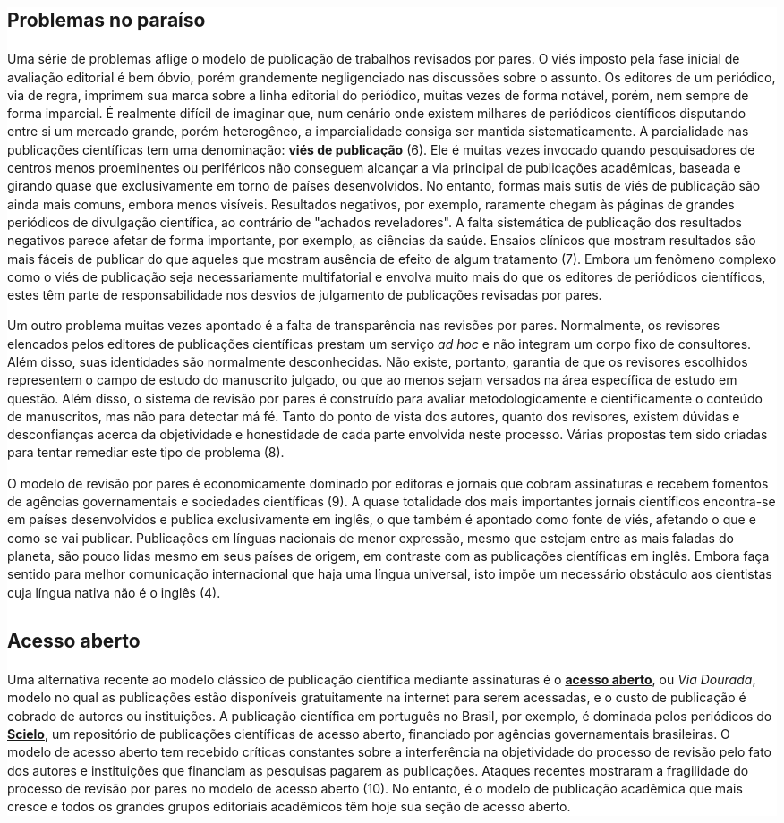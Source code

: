 ## Problemas no paraíso

Uma série de problemas aflige o modelo de publicação de trabalhos revisados por pares. O viés imposto pela fase inicial de avaliação editorial é bem óbvio, porém grandemente negligenciado nas discussões sobre o assunto. Os editores de um periódico, via de regra, imprimem sua marca sobre a linha editorial do periódico, muitas vezes de forma notável, porém, nem sempre de forma imparcial. É realmente difícil de imaginar que, num cenário onde existem milhares de periódicos científicos disputando entre si um mercado grande, porém heterogêneo, a imparcialidade consiga ser mantida sistematicamente. A parcialidade nas publicações científicas tem uma denominação: **viés de publicação** (6). Ele é muitas vezes invocado quando pesquisadores de centros menos proeminentes ou periféricos não conseguem alcançar a via principal de publicações acadêmicas, baseada e girando quase que exclusivamente em torno de países desenvolvidos. No entanto, formas mais sutis de viés de publicação são ainda mais comuns, embora menos visíveis. Resultados negativos, por exemplo, raramente chegam às páginas de grandes periódicos de divulgação científica, ao contrário de "achados reveladores". A falta sistemática de publicação dos resultados negativos parece afetar de forma importante, por exemplo, as ciências da saúde. Ensaios clínicos que mostram resultados são mais fáceis de publicar do que aqueles que mostram ausência de efeito de algum tratamento (7). Embora um fenômeno complexo como o viés de publicação seja necessariamente multifatorial e envolva muito mais do que os editores de periódicos científicos, estes têm parte de responsabilidade nos desvios de julgamento de publicações revisadas por pares.

Um outro problema muitas vezes apontado é a falta de transparência nas revisões por pares. Normalmente, os revisores elencados pelos editores de publicações científicas prestam um serviço _ad hoc_ e não integram um corpo fixo de consultores. Além disso, suas identidades são normalmente desconhecidas. Não existe, portanto, garantia de que os revisores escolhidos representem o campo de estudo do manuscrito julgado, ou que ao menos sejam versados na área específica de estudo em questão. Além disso, o sistema de revisão por pares é construído para avaliar metodologicamente e cientificamente o conteúdo de manuscritos, mas não para detectar má fé. Tanto do ponto de vista dos autores, quanto dos revisores, existem dúvidas e desconfianças acerca da objetividade e honestidade de cada parte envolvida neste processo. Várias propostas tem sido criadas para tentar remediar este tipo de problema (8).

O modelo de revisão por pares é economicamente dominado por editoras e jornais que cobram assinaturas e recebem fomentos de agências governamentais e sociedades científicas (9). A quase totalidade dos mais importantes jornais científicos encontra-se em países desenvolvidos e publica exclusivamente em inglês, o que também é apontado como fonte de viés, afetando o que e como se vai publicar. Publicações em línguas nacionais de menor expressão, mesmo que estejam entre as mais faladas do planeta, são pouco lidas mesmo em seus países de origem, em contraste com as publicações científicas em inglês. Embora faça sentido para melhor comunicação internacional que haja uma língua universal, isto impõe um necessário obstáculo aos cientistas cuja língua nativa não é o inglês (4).

## Acesso aberto

Uma alternativa recente ao modelo clássico de publicação científica mediante assinaturas é o [**acesso aberto**](https://pt.wikipedia.org/wiki/Acesso_aberto), ou _Via Dourada_, modelo no qual as publicações estão disponíveis gratuitamente na internet para serem acessadas, e o custo de publicação é cobrado de autores ou instituições. A publicação científica em português no Brasil, por exemplo, é dominada pelos periódicos do [**Scielo**](http://www.scielo.org/php/level.php?lang=pt&amp;component=56&amp;item=1), um repositório de publicações científicas de acesso aberto, financiado por agências governamentais brasileiras. O modelo de acesso aberto tem recebido críticas constantes sobre a interferência na objetividade do processo de revisão pelo fato dos autores e instituições que financiam as pesquisas pagarem as publicações. Ataques recentes mostraram a fragilidade do processo de revisão por pares no modelo de acesso aberto (10). No entanto, é o modelo de publicação acadêmica que mais cresce e todos os grandes grupos editoriais acadêmicos têm hoje sua seção de acesso aberto.
